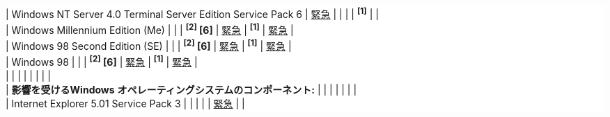 | Windows NT Server 4.0 Terminal Server Edition Service Pack 6          | [緊急](http://www.microsoft.com/downloads/details.aspx?familyid=f7b0934c-3049-4b01-956a-b116f69a667e&displaylang=ja) |                                                                                                                      |                                                                                                                               |                                                                                                                      | **<sup>[1]</sup>**                                                                                                            |                                                                                                                      |  
| Windows Millennium Edition (Me)                                       |                                                                                                                      |                                                                                                                      | **<sup>[2]</sup> \[6\]**                                                                                                               | [緊急](http://www.microsoft.com/japan/technet/security/current.aspx)                                                 | **<sup>[1]</sup>**                                                                                                            | [緊急](http://www.microsoft.com/japan/technet/default.mspx)                                                          |  
| Windows 98 Second Edition (SE)                                        |                                                                                                                      |                                                                                                                      | **<sup>[2]</sup> \[6\]**                                                                                                               | [緊急](http://www.microsoft.com/japan/technet/security/current.aspx)                                                 | **<sup>[1]</sup>**                                                                                                            | [緊急](http://www.microsoft.com/japan/technet/default.mspx)                                                          |  
| Windows 98                                                            |                                                                                                                      |                                                                                                                      | **<sup>[2]</sup> \[6\]**                                                                                                               | [緊急](http://www.microsoft.com/japan/technet/security/current.aspx)                                                 | **<sup>[1]</sup>**                                                                                                            | [緊急](http://www.microsoft.com/japan/technet/default.mspx)                                                          |  
|                                                                       |                                                                                                                      |                                                                                                                      |                                                                                                                               |                                                                                                                      |                                                                                                                      |                                                                                                                      |  
| **影響を受けるWindows** **オペレーティングシステムのコンポーネント:** |                                                                                                                      |                                                                                                                      |                                                                                                                               |                                                                                                                      |                                                                                                                      |                                                                                                                      |  
| Internet Explorer 5.01 Service Pack 3                                 |                                                                                                                      |                                                                                                                      |                                                                                                                               |                                                                                                                      | [緊急](http://www.microsoft.com/downloads/details.aspx?familyid=4c2cbb4b-2f00-4cd6-bb98-ad14a48b53c0&displaylang=ja) |                                                                                                                      |  